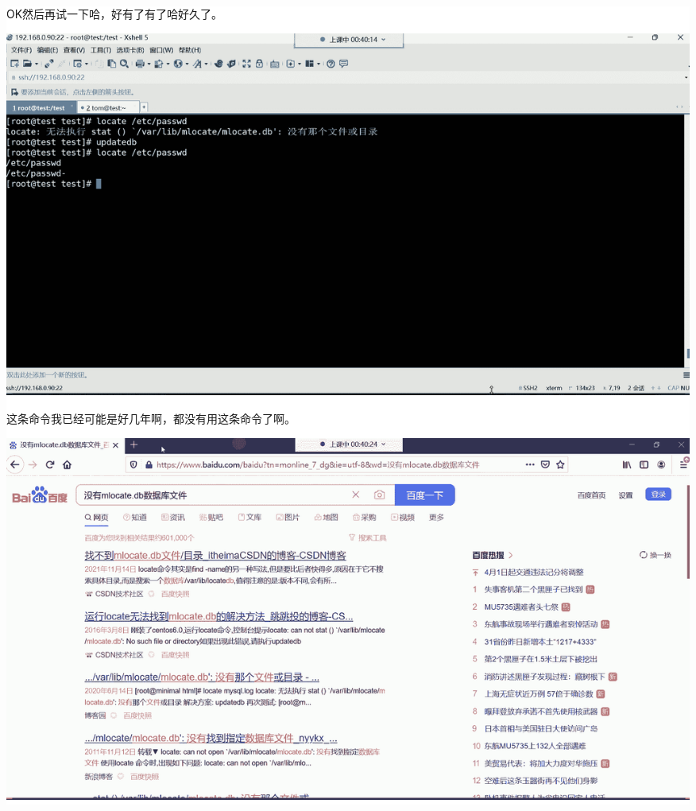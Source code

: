 OK然后再试一下哈，好有了有了哈好久了。

![](img/d79ce77d44b4c45f97679c0c4692476d_41.png)

这条命令我已经可能是好几年啊，都没有用这条命令了啊。

![](img/d79ce77d44b4c45f97679c0c4692476d_43.png)
